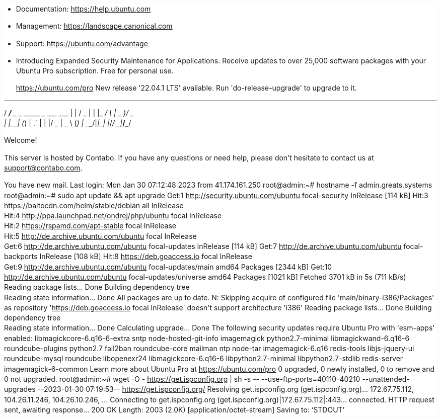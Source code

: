  * Documentation:  https://help.ubuntu.com
 * Management:     https://landscape.canonical.com
 * Support:        https://ubuntu.com/advantage

 * Introducing Expanded Security Maintenance for Applications.
   Receive updates to over 25,000 software packages with your
   Ubuntu Pro subscription. Free for personal use.

     https://ubuntu.com/pro
New release '22.04.1 LTS' available.
Run 'do-release-upgrade' to upgrade to it.

  _____
 / ___/___  _  _ _____ _   ___  ___
| |   / _ \| \| |_   _/ \ | _ )/ _ \
| |__| (_) | .` | | |/ _ \| _ \ (_) |
 \____\___/|_|\_| |_/_/ \_|___/\___/

Welcome!

This server is hosted by Contabo. If you have any questions or need help,
please don't hesitate to contact us at support@contabo.com.

You have new mail.
Last login: Mon Jan 30 07:12:48 2023 from 41.174.161.250
root@admin:~# hostname -f
admin.greats.systems
root@admin:~# sudo apt update && apt upgrade
Get:1 http://security.ubuntu.com/ubuntu focal-security InRelease [114 kB]
Hit:3 https://baltocdn.com/helm/stable/debian all InRelease                                            
Hit:4 http://ppa.launchpad.net/ondrej/php/ubuntu focal InRelease                           
Hit:2 https://rspamd.com/apt-stable focal InRelease                                        
Hit:5 http://de.archive.ubuntu.com/ubuntu focal InRelease          
Get:6 http://de.archive.ubuntu.com/ubuntu focal-updates InRelease [114 kB]
Get:7 http://de.archive.ubuntu.com/ubuntu focal-backports InRelease [108 kB]
Hit:8 https://deb.goaccess.io focal InRelease     
Get:9 http://de.archive.ubuntu.com/ubuntu focal-updates/main amd64 Packages [2344 kB]
Get:10 http://de.archive.ubuntu.com/ubuntu focal-updates/universe amd64 Packages [1021 kB]
Fetched 3701 kB in 5s (711 kB/s)                          
Reading package lists... Done
Building dependency tree       
Reading state information... Done
All packages are up to date.
N: Skipping acquire of configured file 'main/binary-i386/Packages' as repository 'https://deb.goaccess.io focal InRelease' doesn't support architecture 'i386'
Reading package lists... Done
Building dependency tree       
Reading state information... Done
Calculating upgrade... Done
The following security updates require Ubuntu Pro with 'esm-apps' enabled:
  libmagickcore-6.q16-6-extra sntp node-hosted-git-info imagemagick
  python2.7-minimal libmagickwand-6.q16-6 roundcube-plugins python2.7 fail2ban
  roundcube-core mailman ntp node-tar imagemagick-6.q16 redis-tools
  libjs-jquery-ui roundcube-mysql roundcube libopenexr24 libmagickcore-6.q16-6
  libpython2.7-minimal libpython2.7-stdlib redis-server imagemagick-6-common
Learn more about Ubuntu Pro at https://ubuntu.com/pro
0 upgraded, 0 newly installed, 0 to remove and 0 not upgraded.
root@admin:~# wget -O - https://get.ispconfig.org | sh -s -- --use-ftp-ports=40110-40210 --unattended-upgrades
--2023-01-30 07:19:53--  https://get.ispconfig.org/
Resolving get.ispconfig.org (get.ispconfig.org)... 172.67.75.112, 104.26.11.246, 104.26.10.246, ...
Connecting to get.ispconfig.org (get.ispconfig.org)|172.67.75.112|:443... connected.
HTTP request sent, awaiting response... 200 OK
Length: 2003 (2.0K) [application/octet-stream]
Saving to: ‘STDOUT’